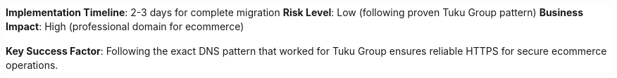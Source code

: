 
**Implementation Timeline**: 2-3 days for complete migration
**Risk Level**: Low (following proven Tuku Group pattern)
**Business Impact**: High (professional domain for ecommerce)

**Key Success Factor**: Following the exact DNS pattern that worked for Tuku Group ensures reliable HTTPS for secure ecommerce operations.